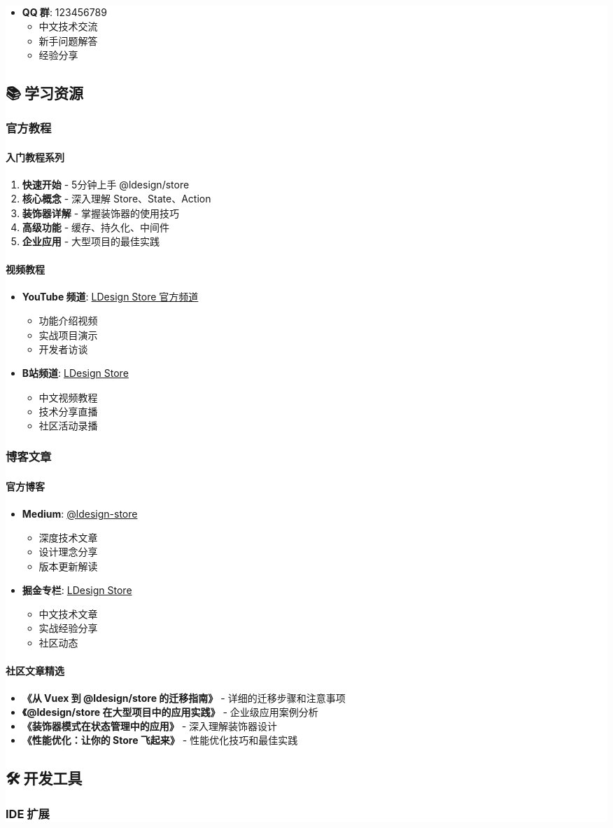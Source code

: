 - **QQ 群**: 123456789
  - 中文技术交流
  - 新手问题解答
  - 经验分享

## 📚 学习资源

### 官方教程

#### 入门教程系列

1. **快速开始** - 5分钟上手 @ldesign/store
2. **核心概念** - 深入理解 Store、State、Action
3. **装饰器详解** - 掌握装饰器的使用技巧
4. **高级功能** - 缓存、持久化、中间件
5. **企业应用** - 大型项目的最佳实践

#### 视频教程

- **YouTube 频道**: [LDesign Store 官方频道](https://youtube.com/@ldesign-store)
  - 功能介绍视频
  - 实战项目演示
  - 开发者访谈

- **B站频道**: [LDesign Store](https://space.bilibili.com/ldesign-store)
  - 中文视频教程
  - 技术分享直播
  - 社区活动录播

### 博客文章

#### 官方博客

- **Medium**: [@ldesign-store](https://medium.com/@ldesign-store)
  - 深度技术文章
  - 设计理念分享
  - 版本更新解读

- **掘金专栏**: [LDesign Store](https://juejin.cn/user/ldesign-store)
  - 中文技术文章
  - 实战经验分享
  - 社区动态

#### 社区文章精选

- **《从 Vuex 到 @ldesign/store 的迁移指南》** - 详细的迁移步骤和注意事项
- **《@ldesign/store 在大型项目中的应用实践》** - 企业级应用案例分析
- **《装饰器模式在状态管理中的应用》** - 深入理解装饰器设计
- **《性能优化：让你的 Store 飞起来》** - 性能优化技巧和最佳实践

## 🛠️ 开发工具

### IDE 扩展
